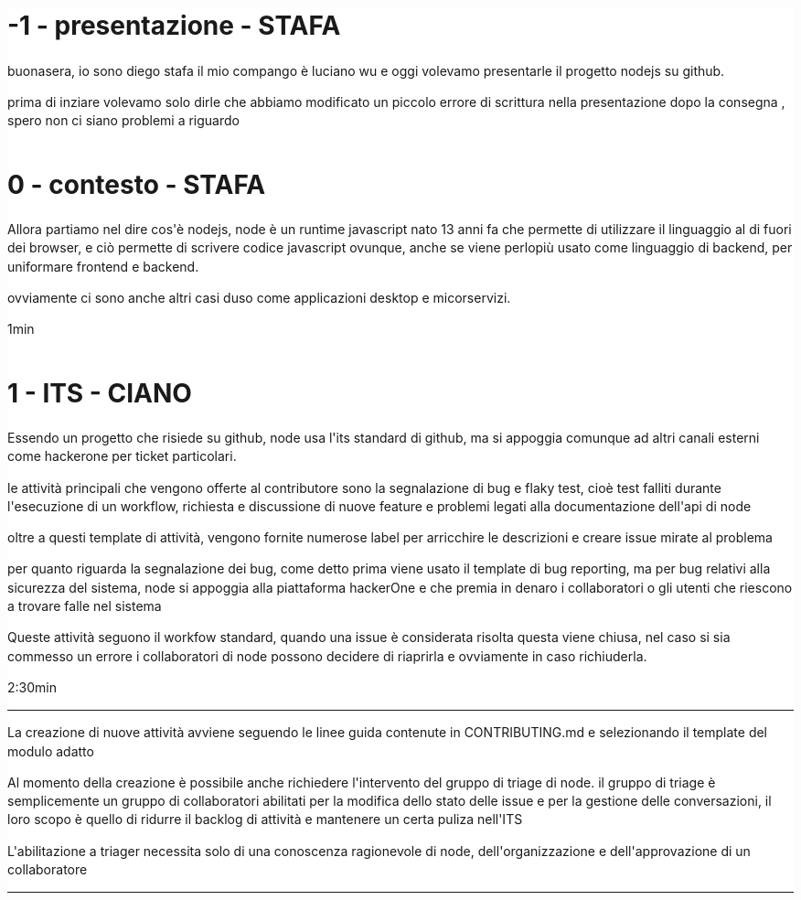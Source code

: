 # -1 - presentazione - STAFA

buonasera, io sono diego stafa il mio compango è luciano wu e oggi volevamo presentarle il progetto nodejs su github.

prima di inziare volevamo solo dirle che abbiamo modificato un piccolo errore di scrittura nella presentazione dopo la consegna , spero non ci siano problemi a riguardo

# 0 - contesto - STAFA

Allora partiamo nel dire cos'è nodejs, node è un runtime javascript nato 13 anni fa che permette di utilizzare il linguaggio al di fuori dei browser, e ciò permette di scrivere codice javascript ovunque, anche se viene perlopiù usato come linguaggio di backend, per uniformare frontend e backend.

ovviamente ci sono anche altri casi duso come applicazioni desktop e micorservizi.

1min

# 1 - ITS - CIANO

Essendo un progetto che risiede su github, node usa l'its standard di github, ma si appoggia comunque ad altri canali esterni come hackerone per ticket particolari.

le attività principali che vengono offerte al contributore sono la segnalazione di bug e flaky test, cioè test falliti durante l'esecuzione di un workflow, richiesta e discussione di nuove feature e problemi legati alla documentazione dell'api di node

oltre a questi template di attività, vengono fornite numerose label per arricchire le descrizioni e creare issue mirate al problema

per quanto riguarda la segnalazione dei bug, come detto prima viene usato il template di bug reporting, ma per bug relativi alla sicurezza del sistema, node si appoggia alla piattaforma hackerOne e che premia in denaro i collaboratori o gli utenti che riescono a trovare falle nel sistema 

Queste attività seguono il workfow standard, quando una issue è considerata risolta questa viene chiusa, nel caso si sia commesso un errore i collaboratori di node possono decidere di riaprirla e ovviamente in caso richiuderla.

2:30min

---

La creazione di nuove attività avviene seguendo le linee guida contenute in CONTRIBUTING.md e selezionando il template del modulo adatto

Al momento della creazione è possibile anche richiedere l'intervento del gruppo di triage di node. il gruppo di triage è semplicemente un gruppo di collaboratori abilitati per la modifica dello stato delle issue e per la gestione delle conversazioni, il loro scopo è quello di ridurre il backlog di attività e mantenere un certa puliza nell'ITS

L'abilitazione a triager necessita solo di una conoscenza ragionevole di node, dell'organizzazione e dell'approvazione di un collaboratore

---
